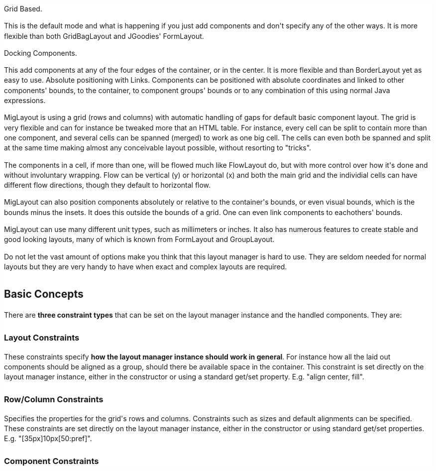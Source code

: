 Grid Based. 

This is the default mode and what is happening if you just add components and don't specify any of the other ways. It is more flexible than both GridBagLayout and JGoodies' FormLayout.

Docking Components. 

This add components at any of the four edges of the container, or in the center. It is more flexible and than BorderLayout yet as easy to use.
Absolute positioning with Links. Components can be positioned with absolute coordinates and linked to other components' bounds, to the container, to component groups' bounds or to any combination of this using normal Java expressions.

MigLayout is using a grid (rows and columns) with automatic handling of gaps for default basic component layout. The grid is very flexible and can for instance be tweaked more that an HTML table. For instance, every cell can be split to contain more than one component, and several cells can be spanned (merged) to work as one big cell. The cells can even both be spanned and split at the same time making almost any conceivable layout possible, without resorting to "tricks".

The components in a cell, if more than one, will be flowed much like FlowLayout do, but with more control over how it's done and without involuntary wrapping. Flow can be vertical (y) or horizontal (x) and both the main grid and the individial cells can have different flow directions, though they default to horizontal flow.

MigLayout can also position components absolutely or relative to the container's bounds, or even visual bounds, which is the bounds minus the insets. It does this outside the bounds of a grid. One can even link components to eachothers' bounds.

MigLayout can use many different unit types, such as millimeters or inches. It also has numerous features to create stable and good looking layouts, many of which is known from FormLayout and GroupLayout.

Do not let the vast amount of options make you think that this layout manager is hard to use. They are seldom needed for normal layouts but they are very handy to have when exact and complex layouts are required.

## Basic Concepts

There are **three constraint types** that can be set on the layout manager instance and the handled components. They are:

### **Layout Constraints**

These constraints specify **how the layout manager instance should work in general**. For instance how all the laid out components should be aligned as a group, should there be available space in the container. This constraint is set directly on the layout manager instance, either in the constructor or using a standard get/set property. E.g. "align center, fill".

### **Row/Column Constraints**

Specifies the properties for the grid's rows and columns. Constraints such as sizes and default alignments can be specified. These constraints are set directly on the layout manager instance, either in the constructor or using standard get/set properties. E.g. "[35px]10px[50:pref]".

### **Component Constraints**
